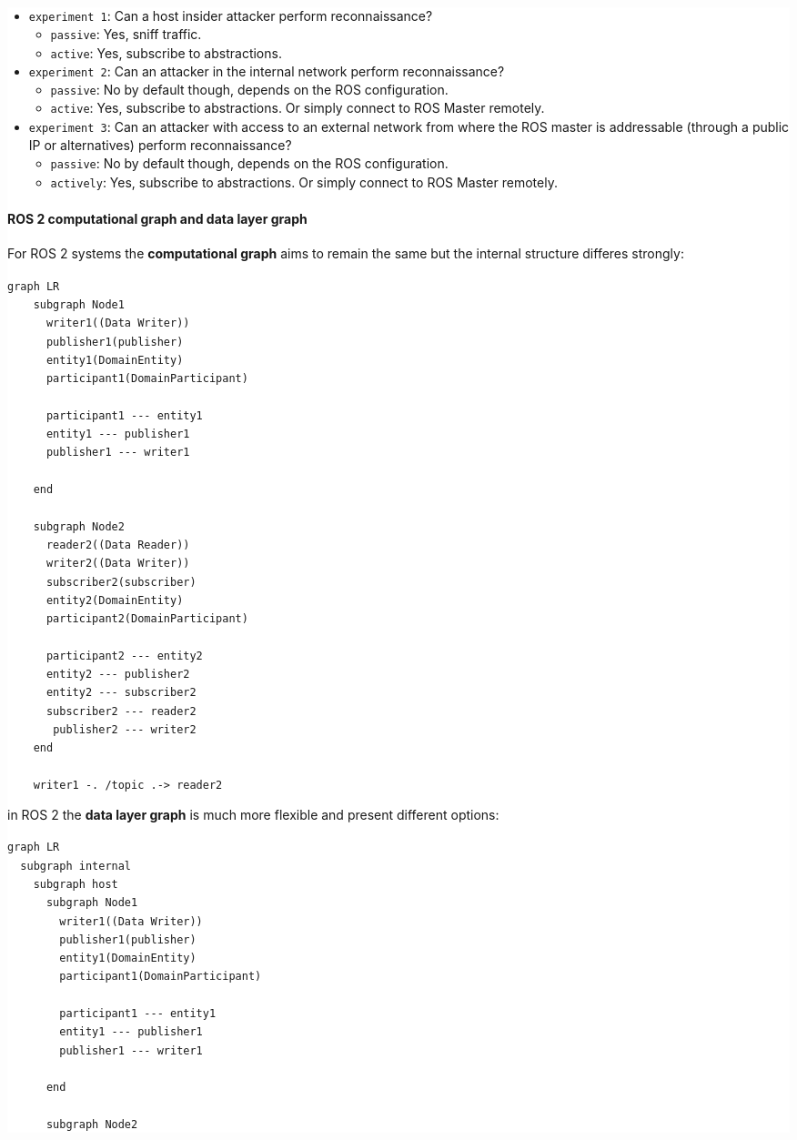 - `experiment 1`: Can a host insider attacker perform reconnaissance?
  - `passive`: Yes, sniff traffic.
  - `active`: Yes, subscribe to abstractions.
- `experiment 2`: Can an attacker in the internal network perform reconnaissance?
  - `passive`: No by default though, depends on the ROS configuration.
  - `active`: Yes, subscribe to abstractions. Or simply connect to ROS Master remotely.
- `experiment 3`: Can an attacker with access to an external network from where the ROS master  is addressable (through a public IP or alternatives) perform reconnaissance?
  - `passive`: No by default though, depends on the ROS configuration.
  - `actively`: Yes, subscribe to abstractions. Or simply connect to ROS Master remotely.

#### ROS 2 computational graph and data layer graph

For ROS 2 systems the **computational graph** aims to remain the same but the internal structure differes strongly:

```mermaid
graph LR
    subgraph Node1
      writer1((Data Writer))
      publisher1(publisher)
      entity1(DomainEntity)
      participant1(DomainParticipant)
      
      participant1 --- entity1
      entity1 --- publisher1
      publisher1 --- writer1
      
    end

    subgraph Node2
      reader2((Data Reader))
      writer2((Data Writer))
      subscriber2(subscriber)
      entity2(DomainEntity)
      participant2(DomainParticipant)
      
      participant2 --- entity2
      entity2 --- publisher2
      entity2 --- subscriber2
      subscriber2 --- reader2
       publisher2 --- writer2
    end
    
    writer1 -. /topic .-> reader2
```

in ROS 2 the **data layer graph** is much more flexible and present different options:

```mermaid
graph LR
  subgraph internal
    subgraph host
      subgraph Node1
        writer1((Data Writer))
        publisher1(publisher)
        entity1(DomainEntity)
        participant1(DomainParticipant)
        
        participant1 --- entity1
        entity1 --- publisher1
        publisher1 --- writer1
        
      end

      subgraph Node2
```